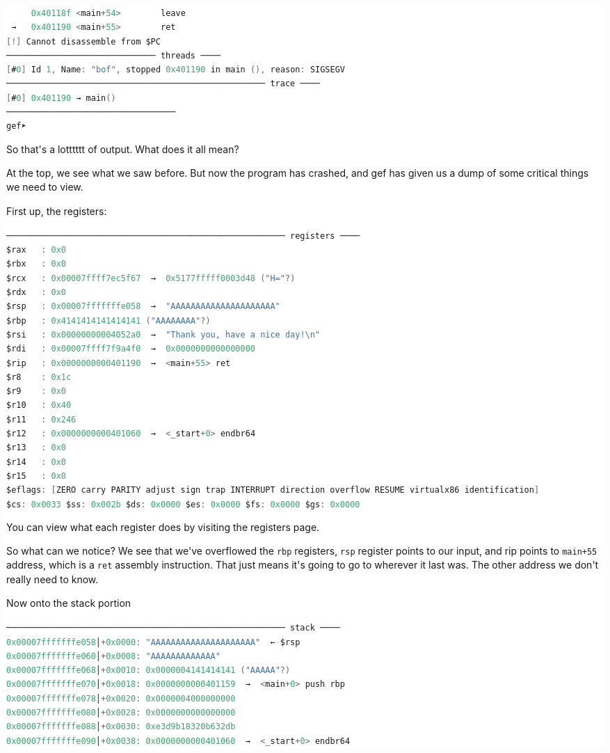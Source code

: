 ```c
     0x40118f <main+54>        leave  
 →   0x401190 <main+55>        ret    
[!] Cannot disassemble from $PC
────────────────────────────── threads ────
[#0] Id 1, Name: "bof", stopped 0x401190 in main (), reason: SIGSEGV
──────────────────────────────────────────────────── trace ────
[#0] 0x401190 → main()
──────────────────────────────────
gef➤  

```

So that's a lotttttt of output. What does it all mean?

At the top, we see what we saw before. But now the program has crashed, and gef has given us a dump of some critical things we need to view.

First up, the registers: 

```c
──────────────────────────────────────────────────────── registers ────
$rax   : 0x0               
$rbx   : 0x0               
$rcx   : 0x00007ffff7ec5f67  →  0x5177fffff0003d48 ("H="?)
$rdx   : 0x0               
$rsp   : 0x00007fffffffe058  →  "AAAAAAAAAAAAAAAAAAAAA"
$rbp   : 0x4141414141414141 ("AAAAAAAA"?)
$rsi   : 0x00000000004052a0  →  "Thank you, have a nice day!\n"
$rdi   : 0x00007ffff7f9a4f0  →  0x0000000000000000
$rip   : 0x0000000000401190  →  <main+55> ret 
$r8    : 0x1c              
$r9    : 0x0               
$r10   : 0x40              
$r11   : 0x246             
$r12   : 0x0000000000401060  →  <_start+0> endbr64 
$r13   : 0x0               
$r14   : 0x0               
$r15   : 0x0               
$eflags: [ZERO carry PARITY adjust sign trap INTERRUPT direction overflow RESUME virtualx86 identification]
$cs: 0x0033 $ss: 0x002b $ds: 0x0000 $es: 0x0000 $fs: 0x0000 $gs: 0x0000 

```

You can view what each register does by visiting the registers page.

So what can we notice? We see that we've overflowed the `rbp` registers, `rsp` register points to our input, and rip points to `main+55` address, which is a `ret` assembly instruction. That just means it's going to go to wherever it last was. The other address we don't really need to know.

Now onto the stack portion

```c
──────────────────────────────────────────────────────── stack ────
0x00007fffffffe058│+0x0000: "AAAAAAAAAAAAAAAAAAAAA"	 ← $rsp
0x00007fffffffe060│+0x0008: "AAAAAAAAAAAAA"
0x00007fffffffe068│+0x0010: 0x0000004141414141 ("AAAAA"?)
0x00007fffffffe070│+0x0018: 0x0000000000401159  →  <main+0> push rbp
0x00007fffffffe078│+0x0020: 0x0000004000000000
0x00007fffffffe080│+0x0028: 0x0000000000000000
0x00007fffffffe088│+0x0030: 0xe3d9b18320b632db
0x00007fffffffe090│+0x0038: 0x0000000000401060  →  <_start+0> endbr64 

```
